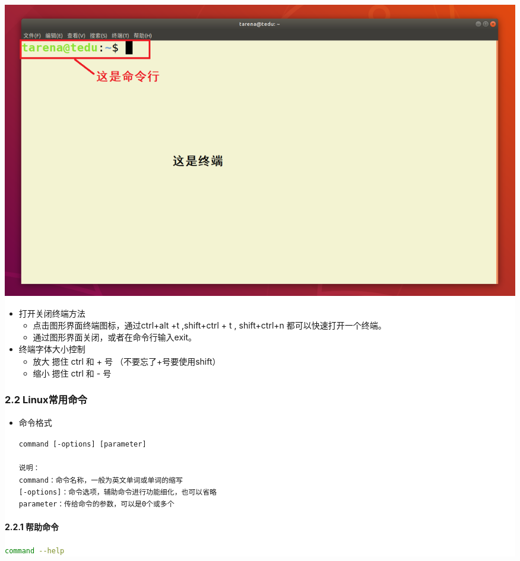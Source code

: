 ![](./img/zd.png)



* 打开关闭终端方法
  * 点击图形界面终端图标，通过ctrl+alt +t  ,shift+ctrl + t  , shift+ctrl+n 都可以快速打开一个终端。
  * 通过图形界面关闭，或者在命令行输入exit。
* 终端字体大小控制
  * 放大 摁住  ctrl 和 + 号 （不要忘了+号要使用shift）
  * 缩小 摁住  ctrl 和 -  号 



### 2.2 Linux常用命令

* 命令格式 

  ```shell
  command [-options] [parameter]
  
  说明：
  command：命令名称，一般为英文单词或单词的缩写
  [-options]：命令选项，辅助命令进行功能细化，也可以省略
  parameter：传给命令的参数，可以是0个或多个
  ```



#### 2.2.1 帮助命令

```bash
command --help
```
